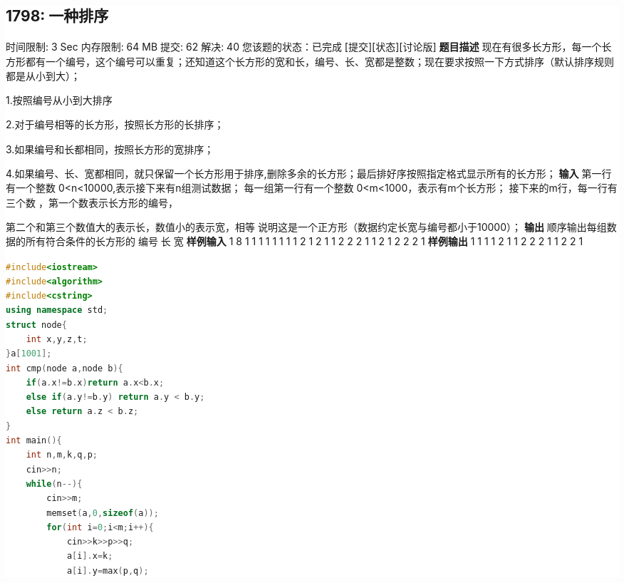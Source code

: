 ## 1798: 一种排序

时间限制: 3 Sec  内存限制: 64 MB
提交: 62  解决: 40
您该题的状态：已完成
[提交][状态][讨论版]
**题目描述**
现在有很多长方形，每一个长方形都有一个编号，这个编号可以重复；还知道这个长方形的宽和长，编号、长、宽都是整数；现在要求按照一下方式排序（默认排序规则都是从小到大）；

1.按照编号从小到大排序

2.对于编号相等的长方形，按照长方形的长排序；

3.如果编号和长都相同，按照长方形的宽排序；

4.如果编号、长、宽都相同，就只保留一个长方形用于排序,删除多余的长方形；最后排好序按照指定格式显示所有的长方形；
**输入**
第一行有一个整数 0<n<10000,表示接下来有n组测试数据；
每一组第一行有一个整数 0<m<1000，表示有m个长方形；
接下来的m行，每一行有三个数 ，第一个数表示长方形的编号，

第二个和第三个数值大的表示长，数值小的表示宽，相等
说明这是一个正方形（数据约定长宽与编号都小于10000）；
**输出**
顺序输出每组数据的所有符合条件的长方形的 编号 长 宽
**样例输入**
 1
8
1 1 1
1 1 1
1 1 2
1 2 1
1 2 2
2 1 1
2 1 2
2 2 1
**样例输出**
1 1 1
1 2 1
1 2 2
2 1 1
2 2 1
```c++
#include<iostream>
#include<algorithm>
#include<cstring> 
using namespace std;
struct node{
	int x,y,z,t;
}a[1001];
int cmp(node a,node b){
	if(a.x!=b.x)return a.x<b.x;
	else if(a.y!=b.y) return a.y < b.y;
	else return a.z < b.z;
}
int main(){
	int n,m,k,q,p;
	cin>>n;
	while(n--){
		cin>>m;
		memset(a,0,sizeof(a));
		for(int i=0;i<m;i++){
			cin>>k>>p>>q;
			a[i].x=k;
			a[i].y=max(p,q);
```